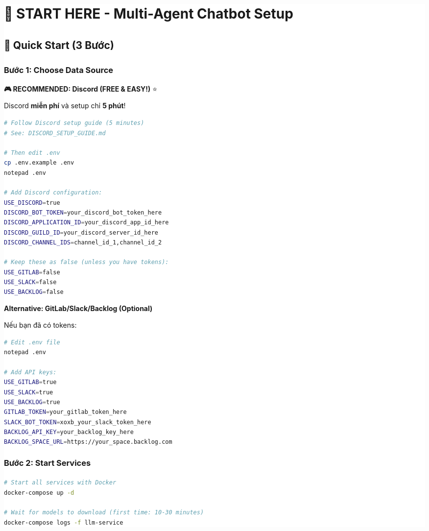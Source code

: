 # 👋 START HERE - Multi-Agent Chatbot Setup

## 🚀 Quick Start (3 Bước)

### Bước 1: Choose Data Source

**🎮 RECOMMENDED: Discord (FREE & EASY!)** ⭐

Discord **miễn phí** và setup chỉ **5 phút**!

```bash
# Follow Discord setup guide (5 minutes)
# See: DISCORD_SETUP_GUIDE.md

# Then edit .env
cp .env.example .env
notepad .env

# Add Discord configuration:
USE_DISCORD=true
DISCORD_BOT_TOKEN=your_discord_bot_token_here
DISCORD_APPLICATION_ID=your_discord_app_id_here
DISCORD_GUILD_ID=your_discord_server_id_here
DISCORD_CHANNEL_IDS=channel_id_1,channel_id_2

# Keep these as false (unless you have tokens):
USE_GITLAB=false
USE_SLACK=false
USE_BACKLOG=false
```

**Alternative: GitLab/Slack/Backlog (Optional)**

Nếu bạn đã có tokens:

```bash
# Edit .env file
notepad .env

# Add API keys:
USE_GITLAB=true
USE_SLACK=true
USE_BACKLOG=true
GITLAB_TOKEN=your_gitlab_token_here
SLACK_BOT_TOKEN=xoxb_your_slack_token_here
BACKLOG_API_KEY=your_backlog_key_here
BACKLOG_SPACE_URL=https://your_space.backlog.com
```

### Bước 2: Start Services

```bash
# Start all services with Docker
docker-compose up -d

# Wait for models to download (first time: 10-30 minutes)
docker-compose logs -f llm-service
```
